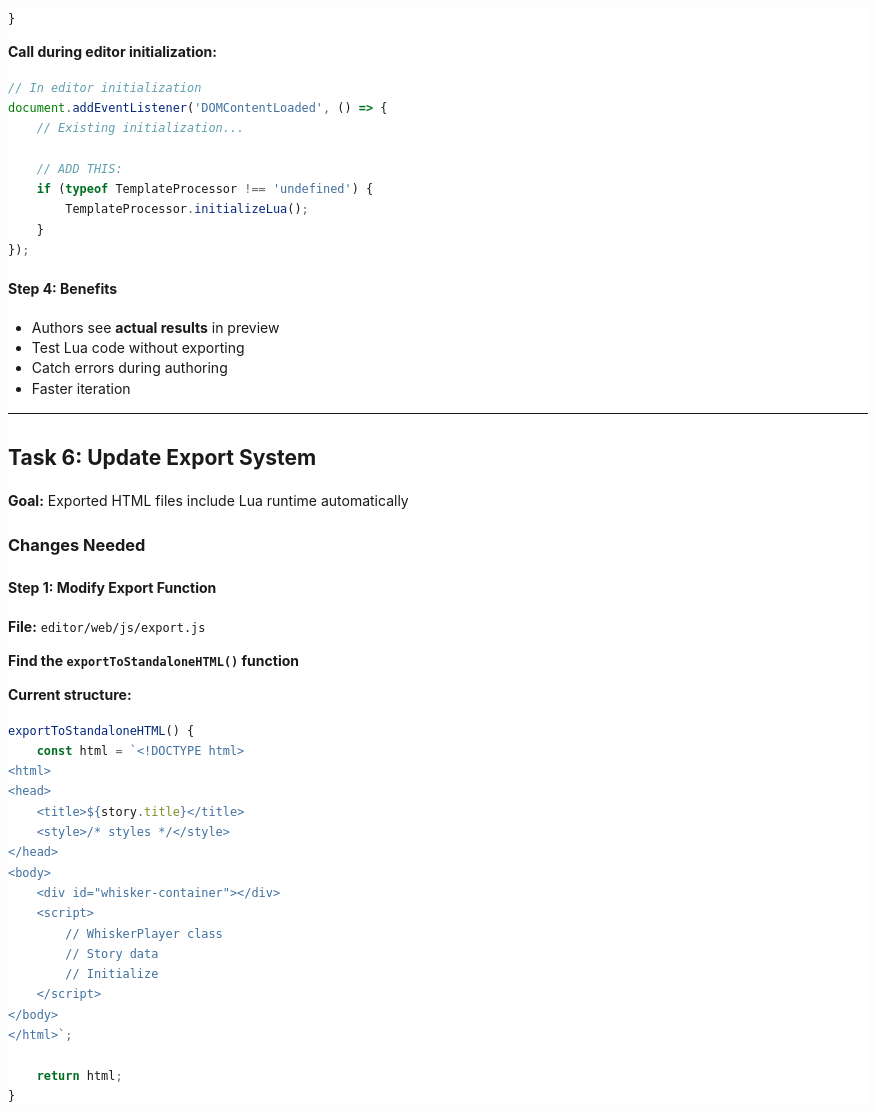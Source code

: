 ```javascript
}
```

**Call during editor initialization:**
```javascript
// In editor initialization
document.addEventListener('DOMContentLoaded', () => {
    // Existing initialization...

    // ADD THIS:
    if (typeof TemplateProcessor !== 'undefined') {
        TemplateProcessor.initializeLua();
    }
});
```

#### Step 4: Benefits

- Authors see **actual results** in preview
- Test Lua code without exporting
- Catch errors during authoring
- Faster iteration

---

## Task 6: Update Export System

**Goal:** Exported HTML files include Lua runtime automatically

### Changes Needed

#### Step 1: Modify Export Function

**File:** `editor/web/js/export.js`

**Find the `exportToStandaloneHTML()` function**

**Current structure:**
```javascript
exportToStandaloneHTML() {
    const html = `<!DOCTYPE html>
<html>
<head>
    <title>${story.title}</title>
    <style>/* styles */</style>
</head>
<body>
    <div id="whisker-container"></div>
    <script>
        // WhiskerPlayer class
        // Story data
        // Initialize
    </script>
</body>
</html>`;

    return html;
}
```
